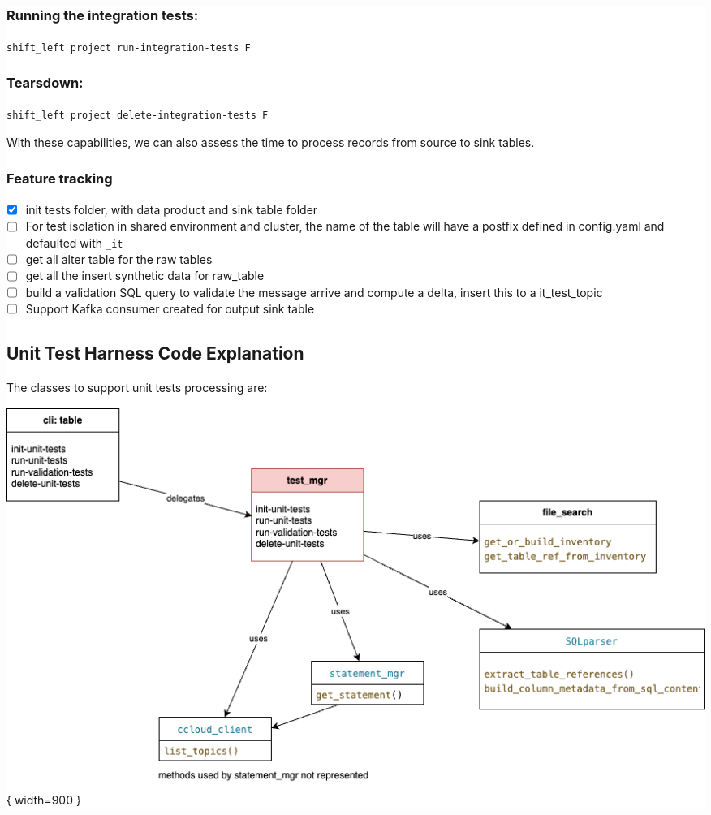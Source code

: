 ### Running the integration tests:

```sh
shift_left project run-integration-tests F
```

### Tearsdown:

```sh
shift_left project delete-integration-tests F
```

With these capabilities, we can also assess the time to process records from source to sink tables.

### Feature tracking

- [x] init tests folder, with data product and sink table folder
- [ ] For test isolation in shared environment and cluster, the name of the table will have a postfix defined in config.yaml and defaulted with `_it`
- [ ] get all alter table for the raw tables
- [ ] get all the insert synthetic data for raw_table
- [ ] build a validation SQL query to validate the message arrive and compute a delta, insert this to a it_test_topic
- [ ] Support Kafka consumer created for output sink table

## Unit Test Harness Code Explanation

The classes to support unit tests processing are:

![](./images/th_classes.drawio.png){ width=900 }
